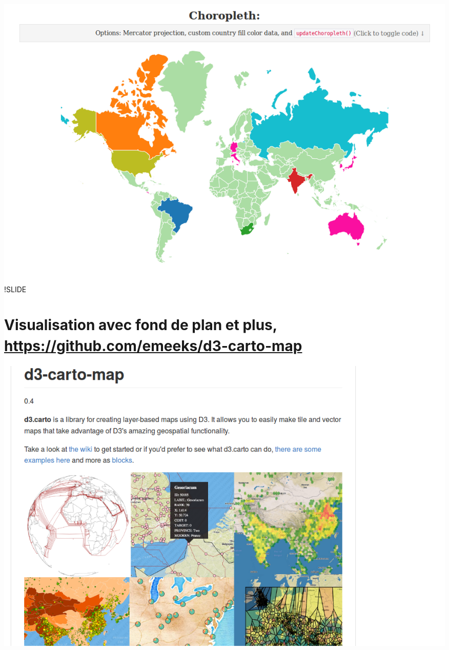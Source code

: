 <img alt="" align="center" src="images/website-datamaps.png">

!SLIDE

# Visualisation avec fond de plan et plus, https://github.com/emeeks/d3-carto-map

<img alt="" align="center" src="images/website-d3cartomap.png">

